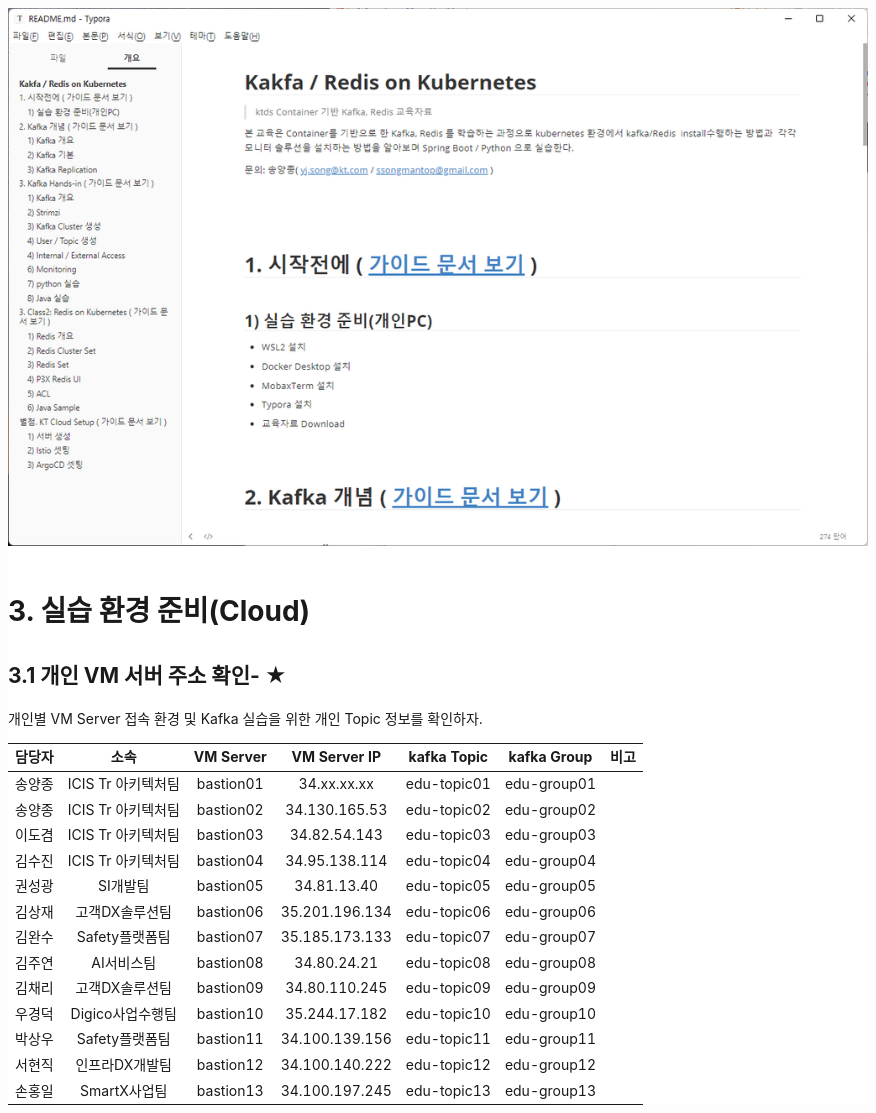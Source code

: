 ![image-20220702160433029](beforebegin.assets/image-20220702160433029.png)





# 3. 실습 환경 준비(Cloud)



## 3.1 개인 VM 서버 주소 확인- ★

개인별 VM Server 접속 환경 및 Kafka 실습을 위한 개인 Topic 정보를 확인하자.

| 담당자 |        소속        | VM  Server | VM  Server IP  | kafka  Topic | kafka  Group | 비고 |
| :----: | :----------------: | :--------: | :------------: | :----------: | :----------: | :--: |
| 송양종 | ICIS Tr 아키텍처팀 | bastion01  |  34.xx.xx.xx   | edu-topic01  | edu-group01  |      |
| 송양종 | ICIS Tr 아키텍처팀 | bastion02  | 34.130.165.53  | edu-topic02  | edu-group02  |      |
| 이도겸 | ICIS Tr 아키텍처팀 | bastion03  |  34.82.54.143  | edu-topic03  | edu-group03  |      |
| 김수진 | ICIS Tr 아키텍처팀 | bastion04  | 34.95.138.114  | edu-topic04  | edu-group04  |      |
| 권성광 |      SI개발팀      | bastion05  |  34.81.13.40   | edu-topic05  | edu-group05  |      |
| 김상재 |   고객DX솔루션팀   | bastion06  | 35.201.196.134 | edu-topic06  | edu-group06  |      |
| 김완수 |   Safety플랫폼팀   | bastion07  | 35.185.173.133 | edu-topic07  | edu-group07  |      |
| 김주연 |     AI서비스팀     | bastion08  |  34.80.24.21   | edu-topic08  | edu-group08  |      |
| 김채리 |   고객DX솔루션팀   | bastion09  | 34.80.110.245  | edu-topic09  | edu-group09  |      |
| 우경덕 |  Digico사업수행팀  | bastion10  | 35.244.17.182  | edu-topic10  | edu-group10  |      |
| 박상우 |   Safety플랫폼팀   | bastion11  | 34.100.139.156 | edu-topic11  | edu-group11  |      |
| 서현직 |   인프라DX개발팀   | bastion12  | 34.100.140.222 | edu-topic12  | edu-group12  |      |
| 손홍일 |    SmartX사업팀    | bastion13  | 34.100.197.245 | edu-topic13  | edu-group13  |      |